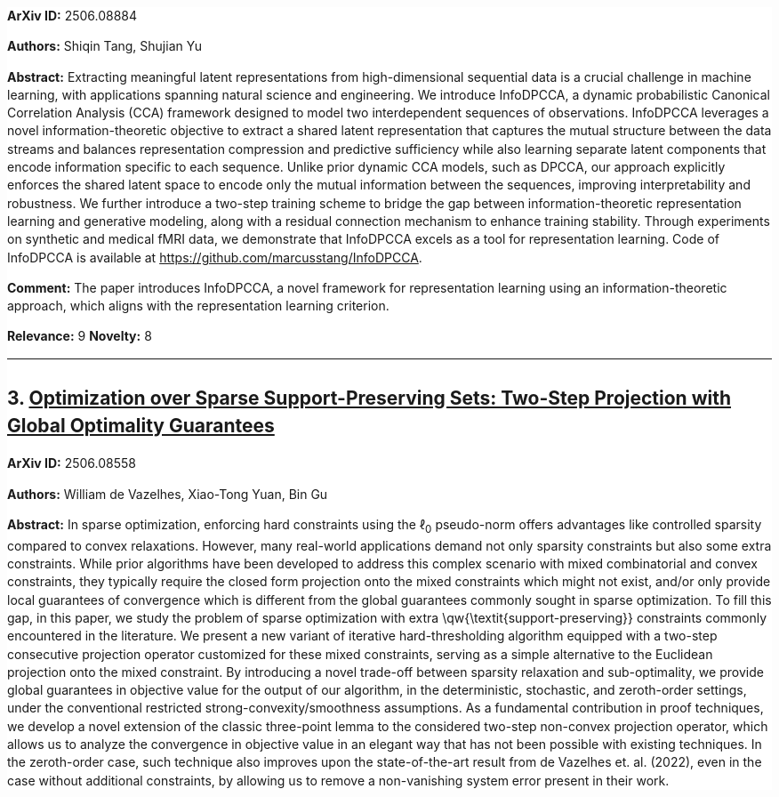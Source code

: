 **ArXiv ID:** 2506.08884

**Authors:** Shiqin Tang, Shujian Yu

**Abstract:** Extracting meaningful latent representations from high-dimensional sequential data is a crucial challenge in machine learning, with applications spanning natural science and engineering. We introduce InfoDPCCA, a dynamic probabilistic Canonical Correlation Analysis (CCA) framework designed to model two interdependent sequences of observations. InfoDPCCA leverages a novel information-theoretic objective to extract a shared latent representation that captures the mutual structure between the data streams and balances representation compression and predictive sufficiency while also learning separate latent components that encode information specific to each sequence. Unlike prior dynamic CCA models, such as DPCCA, our approach explicitly enforces the shared latent space to encode only the mutual information between the sequences, improving interpretability and robustness. We further introduce a two-step training scheme to bridge the gap between information-theoretic representation learning and generative modeling, along with a residual connection mechanism to enhance training stability. Through experiments on synthetic and medical fMRI data, we demonstrate that InfoDPCCA excels as a tool for representation learning. Code of InfoDPCCA is available at https://github.com/marcusstang/InfoDPCCA.

**Comment:** The paper introduces InfoDPCCA, a novel framework for representation learning using an information-theoretic approach, which aligns with the representation learning criterion.

**Relevance:** 9
**Novelty:** 8

---

## 3. [Optimization over Sparse Support-Preserving Sets: Two-Step Projection with Global Optimality Guarantees](https://arxiv.org/abs/2506.08558) <a id="link3"></a>

**ArXiv ID:** 2506.08558

**Authors:** William de Vazelhes, Xiao-Tong Yuan, Bin Gu

**Abstract:** In sparse optimization, enforcing hard constraints using the $\ell_0$ pseudo-norm offers advantages like controlled sparsity compared to convex relaxations. However, many real-world applications demand not only sparsity constraints but also some extra constraints. While prior algorithms have been developed to address this complex scenario with mixed combinatorial and convex constraints, they typically require the closed form projection onto the mixed constraints which might not exist, and/or only provide local guarantees of convergence which is different from the global guarantees commonly sought in sparse optimization. To fill this gap, in this paper, we study the problem of sparse optimization with extra \qw{\textit{support-preserving}} constraints commonly encountered in the literature. We present a new variant of iterative hard-thresholding algorithm equipped with a two-step consecutive projection operator customized for these mixed constraints, serving as a simple alternative to the Euclidean projection onto the mixed constraint. By introducing a novel trade-off between sparsity relaxation and sub-optimality, we provide global guarantees in objective value for the output of our algorithm, in the deterministic, stochastic, and zeroth-order settings, under the conventional restricted strong-convexity/smoothness assumptions. As a fundamental contribution in proof techniques, we develop a novel extension of the classic three-point lemma to the considered two-step non-convex projection operator, which allows us to analyze the convergence in objective value in an elegant way that has not been possible with existing techniques. In the zeroth-order case, such technique also improves upon the state-of-the-art result from de Vazelhes et. al. (2022), even in the case without additional constraints, by allowing us to remove a non-vanishing system error present in their work.
